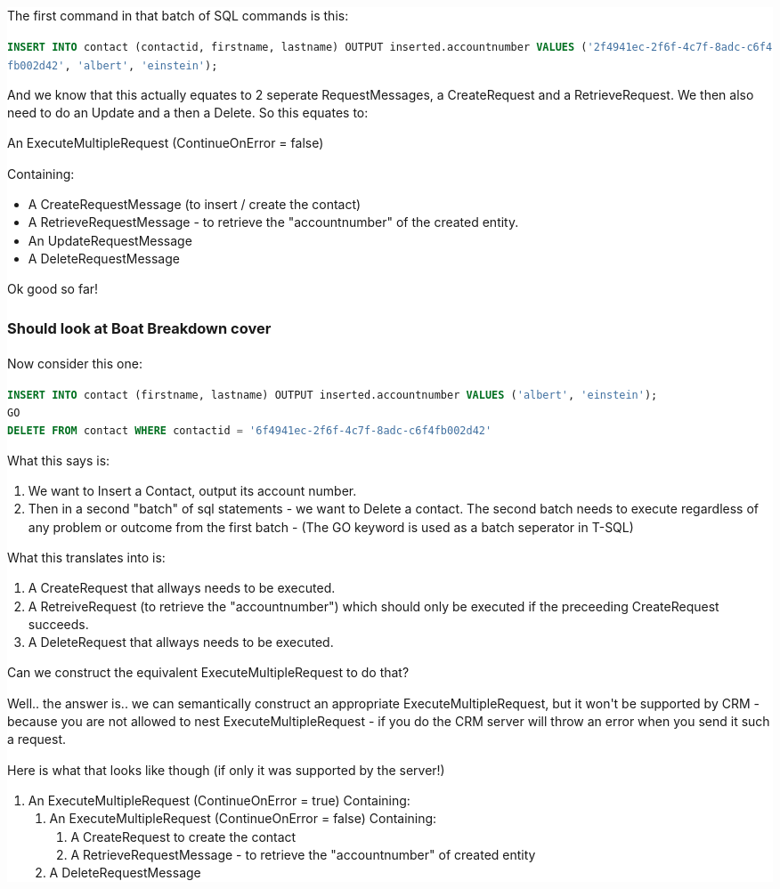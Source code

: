 The first command in that batch of SQL commands is this:

```sql
INSERT INTO contact (contactid, firstname, lastname) OUTPUT inserted.accountnumber VALUES ('2f4941ec-2f6f-4c7f-8adc-c6f4fb002d42', 'albert', 'einstein');
```

And we know that this actually equates to 2 seperate RequestMessages, a CreateRequest and a RetrieveRequest. We then also need to do an Update and a then a Delete. So this equates to:

An ExecuteMultipleRequest (ContinueOnError = false)

Containing:


  - A CreateRequestMessage (to insert / create the contact)   
  - A RetrieveRequestMessage - to retrieve the "accountnumber" of the created entity.
  - An UpdateRequestMessage
  - A DeleteRequestMessage

Ok good so far!

### Should look at Boat Breakdown cover
Now consider this one:

```sql
INSERT INTO contact (firstname, lastname) OUTPUT inserted.accountnumber VALUES ('albert', 'einstein');
GO
DELETE FROM contact WHERE contactid = '6f4941ec-2f6f-4c7f-8adc-c6f4fb002d42'
```

What this says is:

1. We want to Insert a Contact, output its account number. 
2. Then in a second "batch" of sql statements - we want to Delete a contact. The second batch needs to execute regardless of any problem or outcome from the first batch - (The GO keyword is used as a batch seperator in T-SQL)

What this translates into is:

1. A CreateRequest that allways needs to be executed.
2. A RetreiveRequest (to retrieve the "accountnumber") which should only be executed if the preceeding CreateRequest succeeds.
3. A DeleteRequest that allways needs to be executed.

Can we construct the equivalent ExecuteMultipleRequest to do that?

Well.. the answer is.. we can semantically construct an appropriate ExecuteMultipleRequest, but it won't be supported by CRM - because you are not allowed to nest ExecuteMultipleRequest - if you do the CRM server will throw an error when you send it such a request.

Here is what that looks like though (if only it was supported by the server!)

1. An ExecuteMultipleRequest (ContinueOnError = true) Containing:
    1. An ExecuteMultipleRequest (ContinueOnError = false) Containing:
        1. A CreateRequest to create the contact
        2. A RetrieveRequestMessage - to retrieve the "accountnumber" of created entity 
    2. A DeleteRequestMessage
    